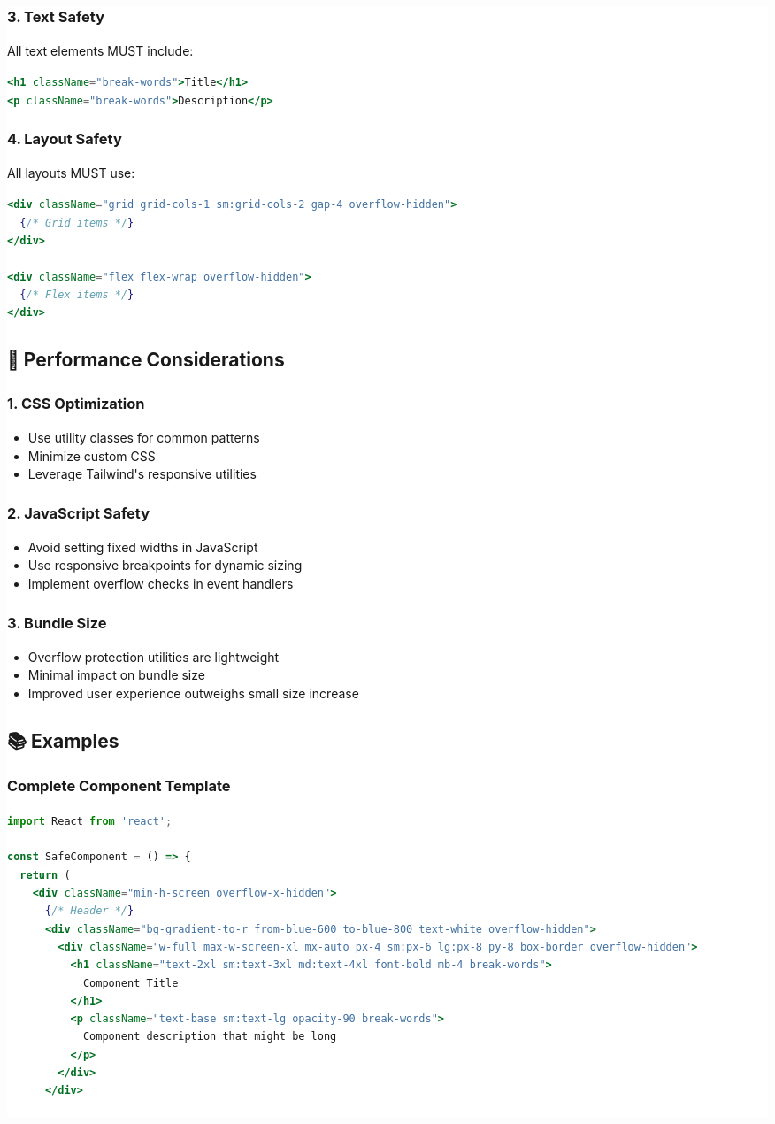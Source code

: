 ### 3. **Text Safety**

All text elements MUST include:
```jsx
<h1 className="break-words">Title</h1>
<p className="break-words">Description</p>
```

### 4. **Layout Safety**

All layouts MUST use:
```jsx
<div className="grid grid-cols-1 sm:grid-cols-2 gap-4 overflow-hidden">
  {/* Grid items */}
</div>

<div className="flex flex-wrap overflow-hidden">
  {/* Flex items */}
</div>
```

## 🚀 Performance Considerations

### 1. **CSS Optimization**

- Use utility classes for common patterns
- Minimize custom CSS
- Leverage Tailwind's responsive utilities

### 2. **JavaScript Safety**

- Avoid setting fixed widths in JavaScript
- Use responsive breakpoints for dynamic sizing
- Implement overflow checks in event handlers

### 3. **Bundle Size**

- Overflow protection utilities are lightweight
- Minimal impact on bundle size
- Improved user experience outweighs small size increase

## 📚 Examples

### Complete Component Template

```jsx
import React from 'react';

const SafeComponent = () => {
  return (
    <div className="min-h-screen overflow-x-hidden">
      {/* Header */}
      <div className="bg-gradient-to-r from-blue-600 to-blue-800 text-white overflow-hidden">
        <div className="w-full max-w-screen-xl mx-auto px-4 sm:px-6 lg:px-8 py-8 box-border overflow-hidden">
          <h1 className="text-2xl sm:text-3xl md:text-4xl font-bold mb-4 break-words">
            Component Title
          </h1>
          <p className="text-base sm:text-lg opacity-90 break-words">
            Component description that might be long
          </p>
        </div>
      </div>
      
```
